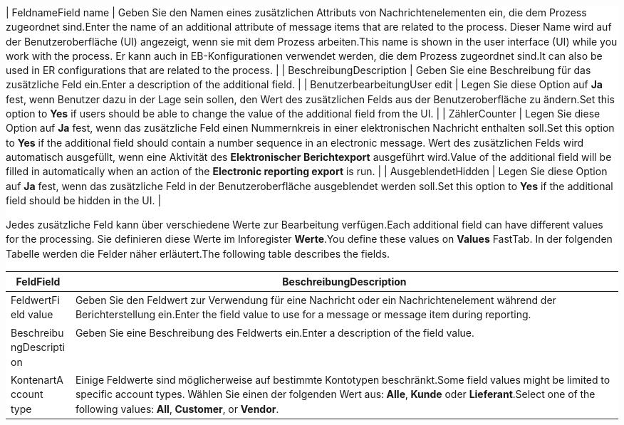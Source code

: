 | <span data-ttu-id="77fcc-194">Feldname</span><span class="sxs-lookup"><span data-stu-id="77fcc-194">Field name</span></span>  | <span data-ttu-id="77fcc-195">Geben Sie den Namen eines zusätzlichen Attributs von Nachrichtenelementen ein, die dem Prozess zugeordnet sind.</span><span class="sxs-lookup"><span data-stu-id="77fcc-195">Enter the name of an additional attribute of message items that are related to the process.</span></span> <span data-ttu-id="77fcc-196">Dieser Name wird auf der Benutzeroberfläche (UI) angezeigt, wenn sie mit dem Prozess arbeiten.</span><span class="sxs-lookup"><span data-stu-id="77fcc-196">This name is shown in the user interface (UI) while you work with the process.</span></span> <span data-ttu-id="77fcc-197">Er kann auch in EB-Konfigurationen verwendet werden, die dem Prozess zugeordnet sind.</span><span class="sxs-lookup"><span data-stu-id="77fcc-197">It can also be used in ER configurations that are related to the process.</span></span> |
| <span data-ttu-id="77fcc-198">Beschreibung</span><span class="sxs-lookup"><span data-stu-id="77fcc-198">Description</span></span> | <span data-ttu-id="77fcc-199">Geben Sie eine Beschreibung für das zusätzliche Feld ein.</span><span class="sxs-lookup"><span data-stu-id="77fcc-199">Enter a description of the additional field.</span></span> |
| <span data-ttu-id="77fcc-200">Benutzerbearbeitung</span><span class="sxs-lookup"><span data-stu-id="77fcc-200">User edit</span></span>   | <span data-ttu-id="77fcc-201">Legen Sie diese Option auf **Ja** fest, wenn Benutzer dazu in der Lage sein sollen, den Wert des zusätzlichen Felds aus der Benutzeroberfläche zu ändern.</span><span class="sxs-lookup"><span data-stu-id="77fcc-201">Set this option to **Yes** if users should be able to change the value of the additional field from the UI.</span></span> |
| <span data-ttu-id="77fcc-202">Zähler</span><span class="sxs-lookup"><span data-stu-id="77fcc-202">Counter</span></span>     | <span data-ttu-id="77fcc-203">Legen Sie diese Option auf **Ja** fest, wenn das zusätzliche Feld einen Nummernkreis in einer elektronischen Nachricht enthalten soll.</span><span class="sxs-lookup"><span data-stu-id="77fcc-203">Set this option to **Yes** if the additional field should contain a number sequence in an electronic message.</span></span> <span data-ttu-id="77fcc-204">Wert des zusätzlichen Felds wird automatisch ausgefüllt, wenn eine Aktivität des **Elektronischer Berichtexport** ausgeführt wird.</span><span class="sxs-lookup"><span data-stu-id="77fcc-204">Value of the additional field will be filled in automatically when an action of the **Electronic reporting export** is run.</span></span> |
| <span data-ttu-id="77fcc-205">Ausgeblendet</span><span class="sxs-lookup"><span data-stu-id="77fcc-205">Hidden</span></span>      | <span data-ttu-id="77fcc-206">Legen Sie diese Option auf **Ja** fest, wenn das zusätzliche Feld in der Benutzeroberfläche ausgeblendet werden soll.</span><span class="sxs-lookup"><span data-stu-id="77fcc-206">Set this option to **Yes** if the additional field should be hidden in the UI.</span></span> |

<span data-ttu-id="77fcc-207">Jedes zusätzliche Feld kann über verschiedene Werte zur Bearbeitung verfügen.</span><span class="sxs-lookup"><span data-stu-id="77fcc-207">Each additional field can have different values for the processing.</span></span> <span data-ttu-id="77fcc-208">Sie definieren diese Werte im Inforegister **Werte**.</span><span class="sxs-lookup"><span data-stu-id="77fcc-208">You define these values on **Values** FastTab.</span></span> <span data-ttu-id="77fcc-209">In der folgenden Tabelle werden die Felder näher erläutert.</span><span class="sxs-lookup"><span data-stu-id="77fcc-209">The following table describes the fields.</span></span>

| <span data-ttu-id="77fcc-210">Feld</span><span class="sxs-lookup"><span data-stu-id="77fcc-210">Field</span></span>                | <span data-ttu-id="77fcc-211">Beschreibung</span><span class="sxs-lookup"><span data-stu-id="77fcc-211">Description</span></span> |
|----------------------|-------------|
| <span data-ttu-id="77fcc-212">Feldwert</span><span class="sxs-lookup"><span data-stu-id="77fcc-212">Field value</span></span>          | <span data-ttu-id="77fcc-213">Geben Sie den Feldwert zur Verwendung für eine Nachricht oder ein Nachrichtenelement während der Berichterstellung ein.</span><span class="sxs-lookup"><span data-stu-id="77fcc-213">Enter the field value to use for a message or message item during reporting.</span></span> |
| <span data-ttu-id="77fcc-214">Beschreibung</span><span class="sxs-lookup"><span data-stu-id="77fcc-214">Description</span></span>          | <span data-ttu-id="77fcc-215">Geben Sie eine Beschreibung des Feldwerts ein.</span><span class="sxs-lookup"><span data-stu-id="77fcc-215">Enter a description of the field value.</span></span> |
| <span data-ttu-id="77fcc-216">Kontenart</span><span class="sxs-lookup"><span data-stu-id="77fcc-216">Account type</span></span>         | <span data-ttu-id="77fcc-217">Einige Feldwerte sind möglicherweise auf bestimmte Kontotypen beschränkt.</span><span class="sxs-lookup"><span data-stu-id="77fcc-217">Some field values might be limited to specific account types.</span></span> <span data-ttu-id="77fcc-218">Wählen Sie einen der folgenden Wert aus: **Alle**, **Kunde** oder **Lieferant**.</span><span class="sxs-lookup"><span data-stu-id="77fcc-218">Select one of the following values: **All**, **Customer**, or **Vendor**.</span></span> |